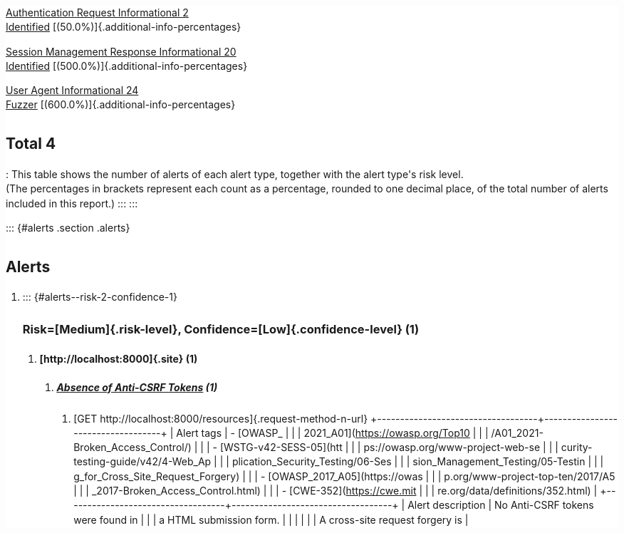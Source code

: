   [Authentication Request      Informational           2\
  Identified](#alert-type-1)                           [(50.0%)]{.additional-info-percentages}

  [Session Management Response Informational           20\
  Identified](#alert-type-2)                           [(500.0%)]{.additional-info-percentages}

  [User Agent                  Informational           24\
  Fuzzer](#alert-type-3)                               [(600.0%)]{.additional-info-percentages}

  Total                                                4
  -----------------------------------------------------------------------------------------------

  : This table shows the number of alerts of each alert type, together
  with the alert type\'s risk level.\
  (The percentages in brackets represent each count as a percentage,
  rounded to one decimal place, of the total number of alerts included
  in this report.)
:::
:::

::: {#alerts .section .alerts}
## Alerts

1.  ::: {#alerts--risk-2-confidence-1}
    ### Risk=[Medium]{.risk-level}, Confidence=[Low]{.confidence-level} (1)

    1.  #### [http://localhost:8000]{.site} (1)

        1.  ##### [Absence of Anti-CSRF Tokens](#alert-type-0) (1)

            1.  [GET
                http://localhost:8000/resources]{.request-method-n-url}
                +-----------------------------------+-----------------------------------+
                | Alert tags                        | -   [OWASP_                       |
                |                                   | 2021_A01](https://owasp.org/Top10 |
                |                                   | /A01_2021-Broken_Access_Control/) |
                |                                   | -   [WSTG-v42-SESS-05](htt        |
                |                                   | ps://owasp.org/www-project-web-se |
                |                                   | curity-testing-guide/v42/4-Web_Ap |
                |                                   | plication_Security_Testing/06-Ses |
                |                                   | sion_Management_Testing/05-Testin |
                |                                   | g_for_Cross_Site_Request_Forgery) |
                |                                   | -   [OWASP_2017_A05](https://owas |
                |                                   | p.org/www-project-top-ten/2017/A5 |
                |                                   | _2017-Broken_Access_Control.html) |
                |                                   | -   [CWE-352](https://cwe.mit     |
                |                                   | re.org/data/definitions/352.html) |
                +-----------------------------------+-----------------------------------+
                | Alert description                 | No Anti-CSRF tokens were found in |
                |                                   | a HTML submission form.           |
                |                                   |                                   |
                |                                   | A cross-site request forgery is   |